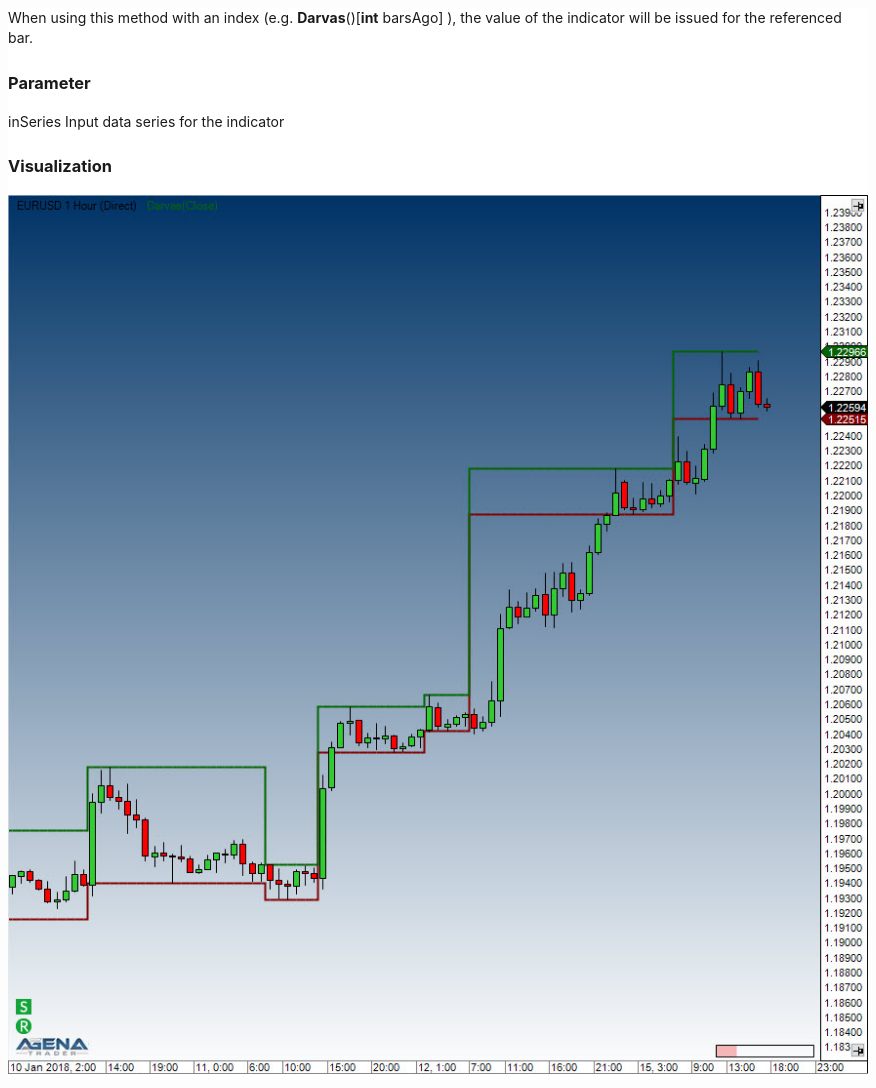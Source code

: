 When using this method with an index (e.g. **Darvas**()\[**int** barsAgo\] ), the value of the indicator will be issued for the referenced bar.

### Parameter
inSeries Input data series for the indicator

### Visualization
![Darvas Boxes](./media/Darvas.jpg)
